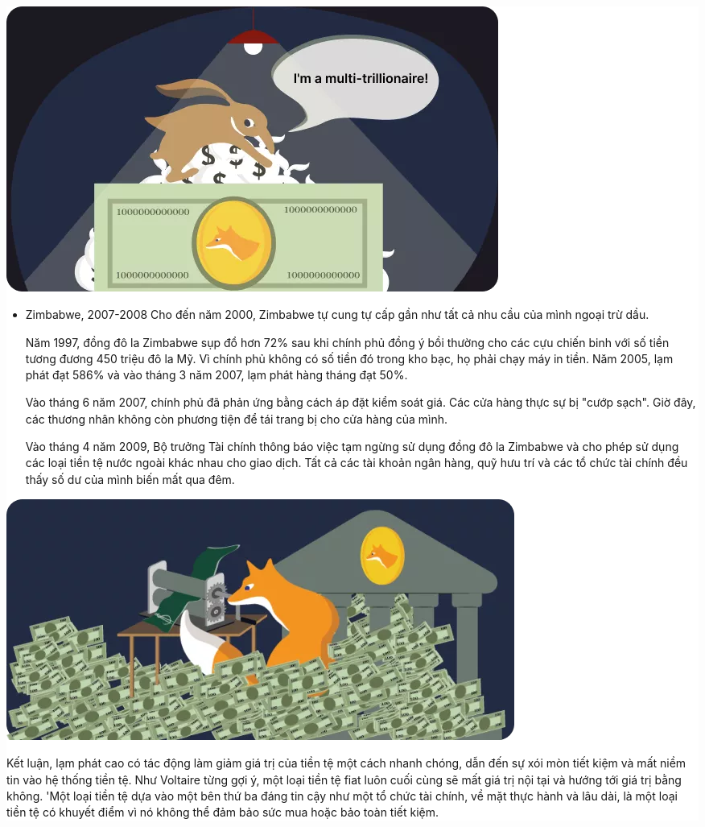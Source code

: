 ![image](assets/en/chapter3/6.webp)

- Zimbabwe, 2007-2008
  Cho đến năm 2000, Zimbabwe tự cung tự cấp gần như tất cả nhu cầu của mình ngoại trừ dầu.

  Năm 1997, đồng đô la Zimbabwe sụp đổ hơn 72% sau khi chính phủ đồng ý bồi thường cho các cựu chiến binh với số tiền tương đương 450 triệu đô la Mỹ. Vì chính phủ không có số tiền đó trong kho bạc, họ phải chạy máy in tiền. Năm 2005, lạm phát đạt 586% và vào tháng 3 năm 2007, lạm phát hàng tháng đạt 50%.

  Vào tháng 6 năm 2007, chính phủ đã phản ứng bằng cách áp đặt kiểm soát giá. Các cửa hàng thực sự bị "cướp sạch". Giờ đây, các thương nhân không còn phương tiện để tái trang bị cho cửa hàng của mình.

  Vào tháng 4 năm 2009, Bộ trưởng Tài chính thông báo việc tạm ngừng sử dụng đồng đô la Zimbabwe và cho phép sử dụng các loại tiền tệ nước ngoài khác nhau cho giao dịch. Tất cả các tài khoản ngân hàng, quỹ hưu trí và các tổ chức tài chính đều thấy số dư của mình biến mất qua đêm.

![image](assets/en/chapter3/7.webp)

Kết luận, lạm phát cao có tác động làm giảm giá trị của tiền tệ một cách nhanh chóng, dẫn đến sự xói mòn tiết kiệm và mất niềm tin vào hệ thống tiền tệ. Như Voltaire từng gợi ý, một loại tiền tệ fiat luôn cuối cùng sẽ mất giá trị nội tại và hướng tới giá trị bằng không.
'Một loại tiền tệ dựa vào một bên thứ ba đáng tin cậy như một tổ chức tài chính, về mặt thực hành và lâu dài, là một loại tiền tệ có khuyết điểm vì nó không thể đảm bảo sức mua hoặc bảo toàn tiết kiệm.
